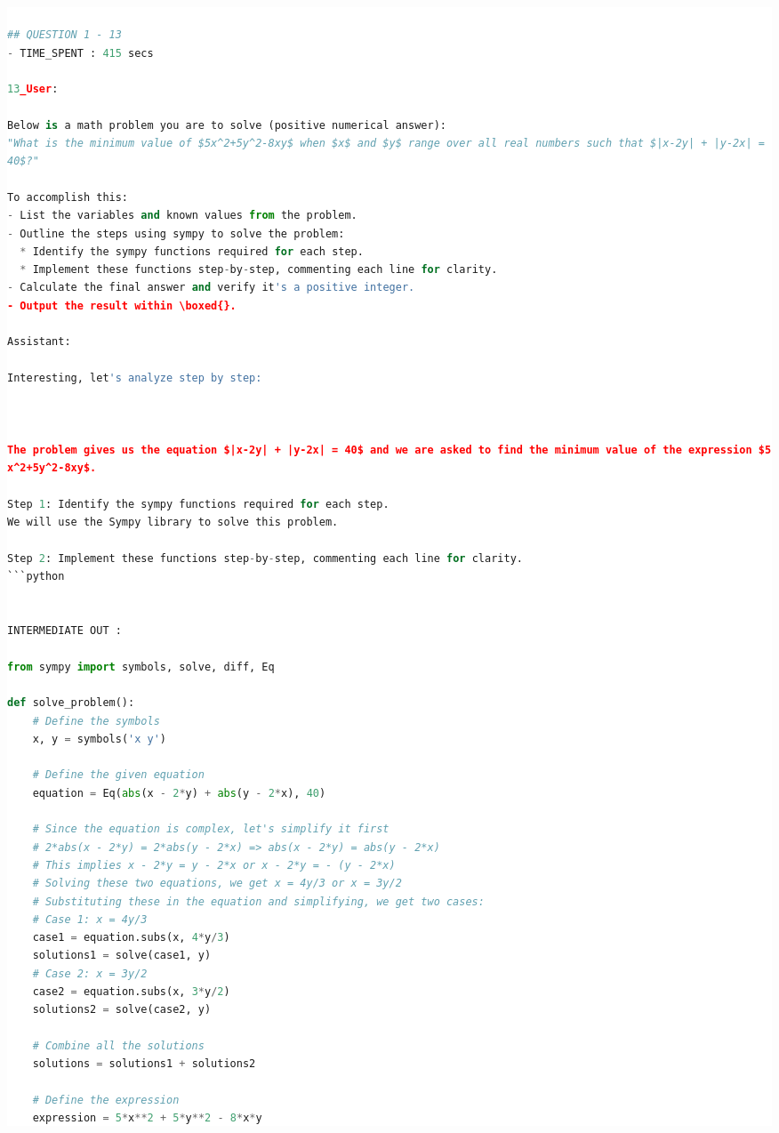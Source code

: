 ```python

## QUESTION 1 - 13 
- TIME_SPENT : 415 secs

13_User:

Below is a math problem you are to solve (positive numerical answer):
"What is the minimum value of $5x^2+5y^2-8xy$ when $x$ and $y$ range over all real numbers such that $|x-2y| + |y-2x| = 40$?"

To accomplish this:
- List the variables and known values from the problem.
- Outline the steps using sympy to solve the problem:
  * Identify the sympy functions required for each step.
  * Implement these functions step-by-step, commenting each line for clarity.
- Calculate the final answer and verify it's a positive integer.
- Output the result within \boxed{}.

Assistant:

Interesting, let's analyze step by step:



The problem gives us the equation $|x-2y| + |y-2x| = 40$ and we are asked to find the minimum value of the expression $5x^2+5y^2-8xy$.

Step 1: Identify the sympy functions required for each step.
We will use the Sympy library to solve this problem.

Step 2: Implement these functions step-by-step, commenting each line for clarity.
```python


INTERMEDIATE OUT :

from sympy import symbols, solve, diff, Eq

def solve_problem():
    # Define the symbols
    x, y = symbols('x y')

    # Define the given equation
    equation = Eq(abs(x - 2*y) + abs(y - 2*x), 40)

    # Since the equation is complex, let's simplify it first
    # 2*abs(x - 2*y) = 2*abs(y - 2*x) => abs(x - 2*y) = abs(y - 2*x)
    # This implies x - 2*y = y - 2*x or x - 2*y = - (y - 2*x)
    # Solving these two equations, we get x = 4y/3 or x = 3y/2
    # Substituting these in the equation and simplifying, we get two cases:
    # Case 1: x = 4y/3
    case1 = equation.subs(x, 4*y/3)
    solutions1 = solve(case1, y)
    # Case 2: x = 3y/2
    case2 = equation.subs(x, 3*y/2)
    solutions2 = solve(case2, y)

    # Combine all the solutions
    solutions = solutions1 + solutions2

    # Define the expression
    expression = 5*x**2 + 5*y**2 - 8*x*y

```